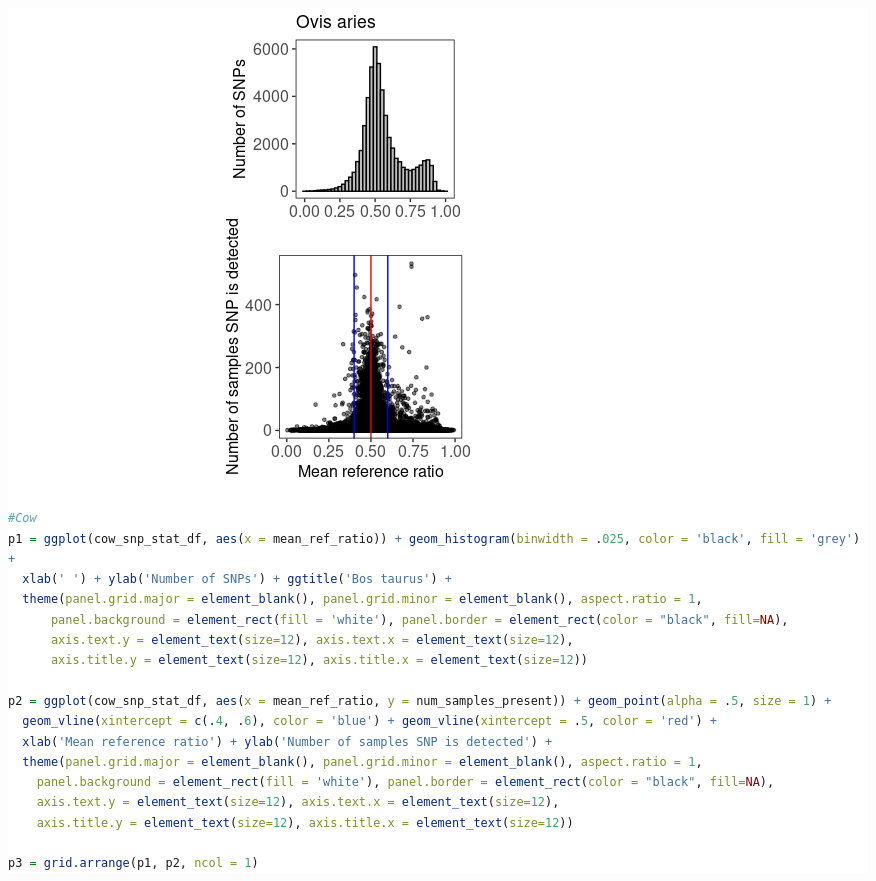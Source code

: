 ![](figure_plots_with_data_code_files/figure-gfm/reference_snp_bias-8.png)

``` r
#Cow
p1 = ggplot(cow_snp_stat_df, aes(x = mean_ref_ratio)) + geom_histogram(binwidth = .025, color = 'black', fill = 'grey') + 
  xlab(' ') + ylab('Number of SNPs') + ggtitle('Bos taurus') +
  theme(panel.grid.major = element_blank(), panel.grid.minor = element_blank(), aspect.ratio = 1, 
      panel.background = element_rect(fill = 'white'), panel.border = element_rect(color = "black", fill=NA),  
      axis.text.y = element_text(size=12), axis.text.x = element_text(size=12),
      axis.title.y = element_text(size=12), axis.title.x = element_text(size=12)) 

p2 = ggplot(cow_snp_stat_df, aes(x = mean_ref_ratio, y = num_samples_present)) + geom_point(alpha = .5, size = 1) + 
  geom_vline(xintercept = c(.4, .6), color = 'blue') + geom_vline(xintercept = .5, color = 'red') +
  xlab('Mean reference ratio') + ylab('Number of samples SNP is detected') +
  theme(panel.grid.major = element_blank(), panel.grid.minor = element_blank(), aspect.ratio = 1, 
    panel.background = element_rect(fill = 'white'), panel.border = element_rect(color = "black", fill=NA),  
    axis.text.y = element_text(size=12), axis.text.x = element_text(size=12),
    axis.title.y = element_text(size=12), axis.title.x = element_text(size=12))

p3 = grid.arrange(p1, p2, ncol = 1)
```
